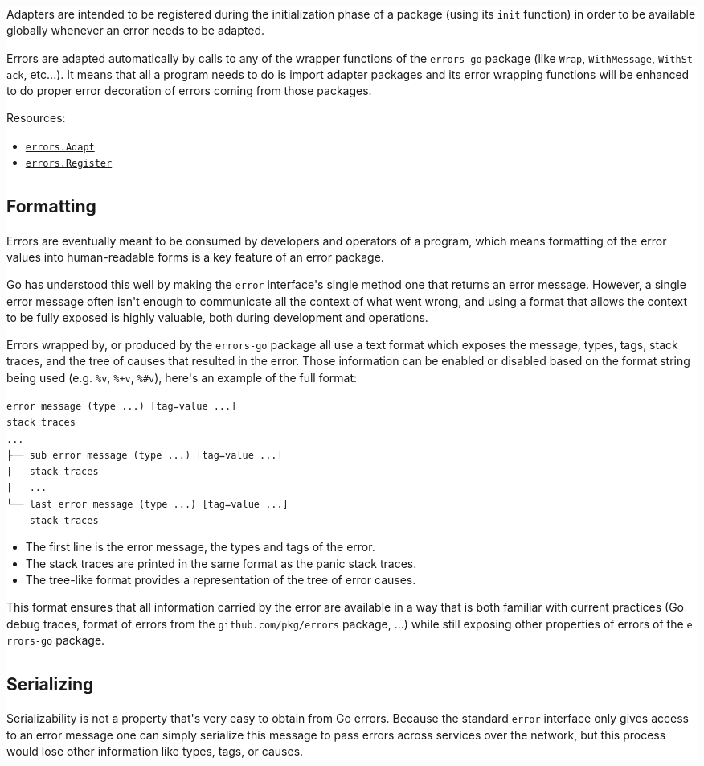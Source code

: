Adapters are intended to be registered during the initialization phase of a
package (using its `init` function) in order to be available globally whenever
an error needs to be adapted.

Errors are adapted automatically by calls to any of the wrapper functions of the
`errors-go` package (like `Wrap`, `WithMessage`, `WithStack`, etc...). It means
that all a program needs to do is import adapter packages and its error wrapping
functions will be enhanced to do proper error decoration of errors coming from
those packages.

Resources:
- [`errors.Adapt`](https://godoc.org/github.com/segmentio/errors-go#Adapt)
- [`errors.Register`](https://godoc.org/github.com/segmentio/errors-go#Register)

## Formatting

Errors are eventually meant to be consumed by developers and operators of a
program, which means formatting of the error values into human-readable forms
is a key feature of an error package.

Go has understood this well by making the `error` interface's single method one
that returns an error message. However, a single error message often isn't
enough to communicate all the context of what went wrong, and using a format
that allows the context to be fully exposed is highly valuable, both during
development and operations.

Errors wrapped by, or produced by the `errors-go` package all use a text format
which exposes the message, types, tags, stack traces, and the tree of causes
that resulted in the error. Those information can be enabled or disabled based
on the format string being used (e.g. `%v`, `%+v`, `%#v`), here's an example of
the full format:
```
error message (type ...) [tag=value ...]
stack traces
...
├── sub error message (type ...) [tag=value ...]
|   stack traces
|   ...
└── last error message (type ...) [tag=value ...]
    stack traces
```

- The first line is the error message, the types and tags of the error.
- The stack traces are printed in the same format as the panic stack traces.
- The tree-like format provides a representation of the tree of error causes.

This format ensures that all information carried by the error are available in
a way that is both familiar with current practices (Go debug traces, format of
errors from the `github.com/pkg/errors` package, ...) while still exposing other
properties of errors of the `errors-go` package.

## Serializing

Serializability is not a property that's very easy to obtain from Go errors.
Because the standard `error` interface only gives access to an error message
one can simply serialize this message to pass errors across services over the
network, but this process would lose other information like types, tags, or
causes.
